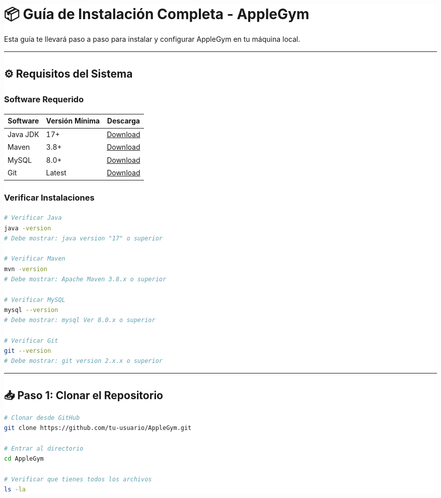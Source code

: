 # 📦 Guía de Instalación Completa - AppleGym

Esta guía te llevará paso a paso para instalar y configurar AppleGym en tu máquina local.

---

## ⚙️ Requisitos del Sistema

### Software Requerido

| Software | Versión Mínima | Descarga |
|----------|---------------|----------|
| Java JDK | 17+ | [Download](https://www.oracle.com/java/technologies/downloads/) |
| Maven | 3.8+ | [Download](https://maven.apache.org/download.cgi) |
| MySQL | 8.0+ | [Download](https://dev.mysql.com/downloads/mysql/) |
| Git | Latest | [Download](https://git-scm.com/downloads) |

### Verificar Instalaciones

```bash
# Verificar Java
java -version
# Debe mostrar: java version "17" o superior

# Verificar Maven
mvn -version
# Debe mostrar: Apache Maven 3.8.x o superior

# Verificar MySQL
mysql --version
# Debe mostrar: mysql Ver 8.0.x o superior

# Verificar Git
git --version
# Debe mostrar: git version 2.x.x o superior
```

---

## 📥 Paso 1: Clonar el Repositorio

```bash
# Clonar desde GitHub
git clone https://github.com/tu-usuario/AppleGym.git

# Entrar al directorio
cd AppleGym

# Verificar que tienes todos los archivos
ls -la
```
